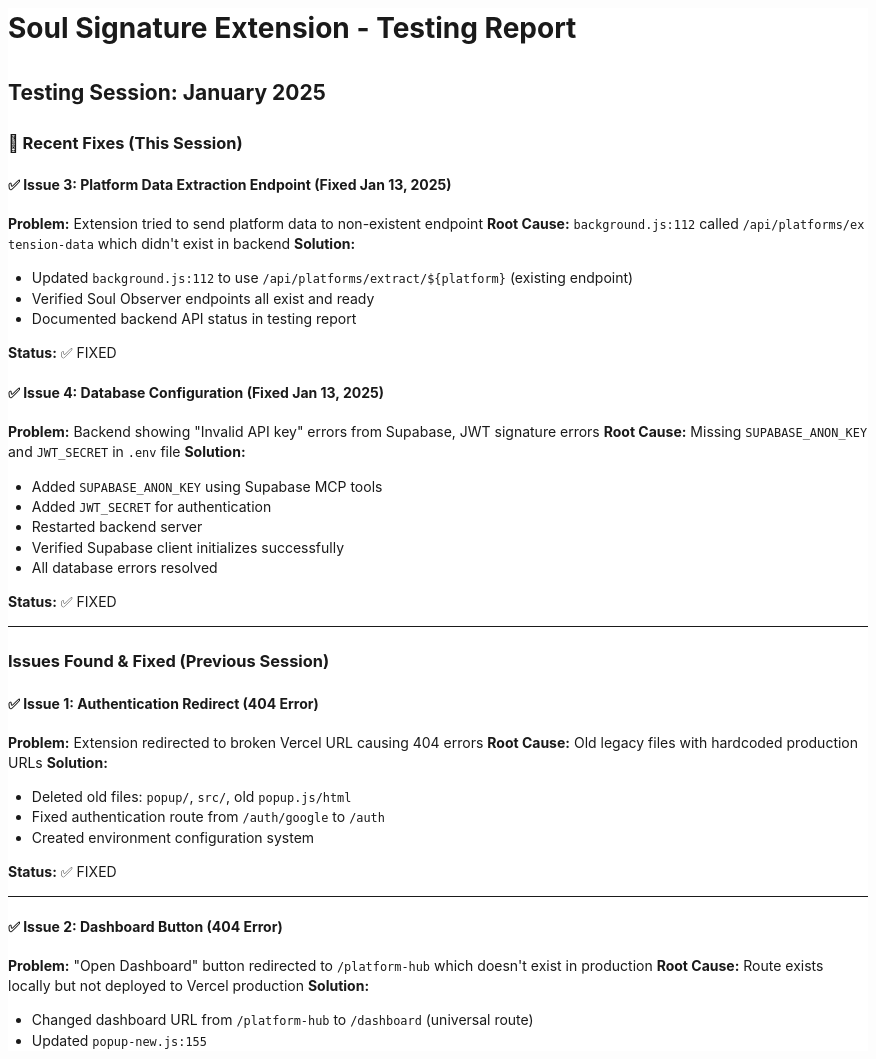 # Soul Signature Extension - Testing Report

## Testing Session: January 2025

### 🎯 Recent Fixes (This Session)

#### ✅ Issue 3: Platform Data Extraction Endpoint (Fixed Jan 13, 2025)
**Problem:** Extension tried to send platform data to non-existent endpoint
**Root Cause:** `background.js:112` called `/api/platforms/extension-data` which didn't exist in backend
**Solution:**
- Updated `background.js:112` to use `/api/platforms/extract/${platform}` (existing endpoint)
- Verified Soul Observer endpoints all exist and ready
- Documented backend API status in testing report

**Status:** ✅ FIXED

#### ✅ Issue 4: Database Configuration (Fixed Jan 13, 2025)
**Problem:** Backend showing "Invalid API key" errors from Supabase, JWT signature errors
**Root Cause:** Missing `SUPABASE_ANON_KEY` and `JWT_SECRET` in `.env` file
**Solution:**
- Added `SUPABASE_ANON_KEY` using Supabase MCP tools
- Added `JWT_SECRET` for authentication
- Restarted backend server
- Verified Supabase client initializes successfully
- All database errors resolved

**Status:** ✅ FIXED

---

### Issues Found & Fixed (Previous Session)

#### ✅ Issue 1: Authentication Redirect (404 Error)
**Problem:** Extension redirected to broken Vercel URL causing 404 errors
**Root Cause:** Old legacy files with hardcoded production URLs
**Solution:**
- Deleted old files: `popup/`, `src/`, old `popup.js/html`
- Fixed authentication route from `/auth/google` to `/auth`
- Created environment configuration system

**Status:** ✅ FIXED

---

#### ✅ Issue 2: Dashboard Button (404 Error)
**Problem:** "Open Dashboard" button redirected to `/platform-hub` which doesn't exist in production
**Root Cause:** Route exists locally but not deployed to Vercel production
**Solution:**
- Changed dashboard URL from `/platform-hub` to `/dashboard` (universal route)
- Updated `popup-new.js:155`
